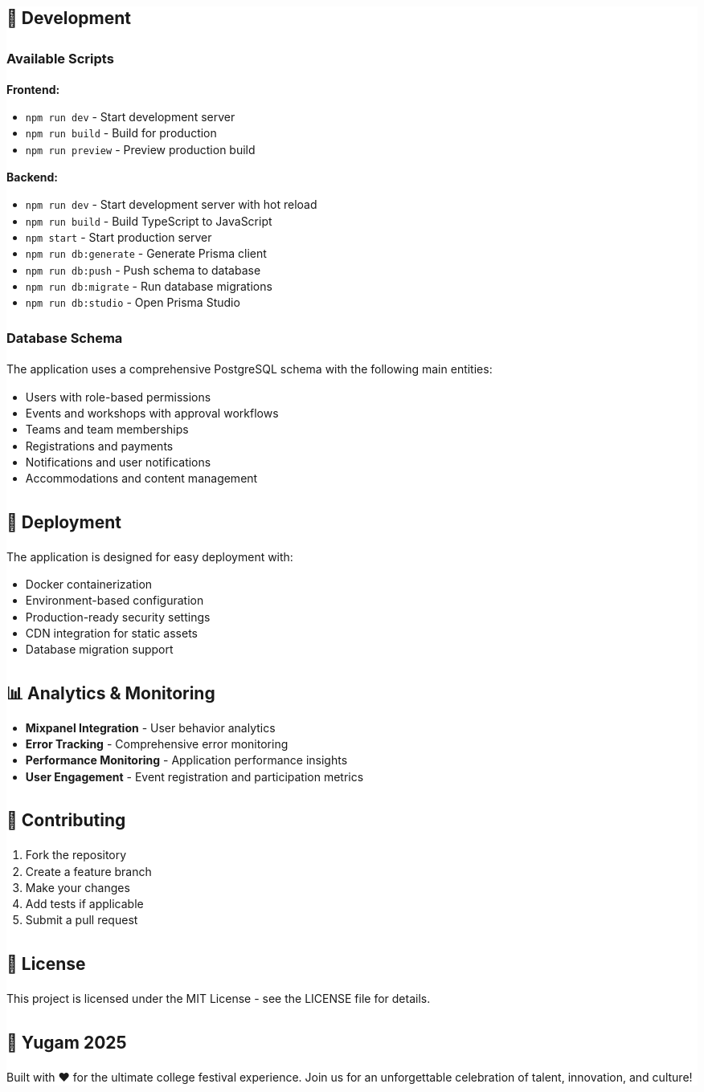 ## 🔧 Development

### Available Scripts

**Frontend:**
- `npm run dev` - Start development server
- `npm run build` - Build for production
- `npm run preview` - Preview production build

**Backend:**
- `npm run dev` - Start development server with hot reload
- `npm run build` - Build TypeScript to JavaScript
- `npm start` - Start production server
- `npm run db:generate` - Generate Prisma client
- `npm run db:push` - Push schema to database
- `npm run db:migrate` - Run database migrations
- `npm run db:studio` - Open Prisma Studio

### Database Schema

The application uses a comprehensive PostgreSQL schema with the following main entities:
- Users with role-based permissions
- Events and workshops with approval workflows
- Teams and team memberships
- Registrations and payments
- Notifications and user notifications
- Accommodations and content management

## 🚀 Deployment

The application is designed for easy deployment with:
- Docker containerization
- Environment-based configuration
- Production-ready security settings
- CDN integration for static assets
- Database migration support

## 📊 Analytics & Monitoring

- **Mixpanel Integration** - User behavior analytics
- **Error Tracking** - Comprehensive error monitoring
- **Performance Monitoring** - Application performance insights
- **User Engagement** - Event registration and participation metrics

## 🤝 Contributing

1. Fork the repository
2. Create a feature branch
3. Make your changes
4. Add tests if applicable
5. Submit a pull request

## 📄 License

This project is licensed under the MIT License - see the LICENSE file for details.

## 🎉 Yugam 2025

Built with ❤️ for the ultimate college festival experience. Join us for an unforgettable celebration of talent, innovation, and culture!